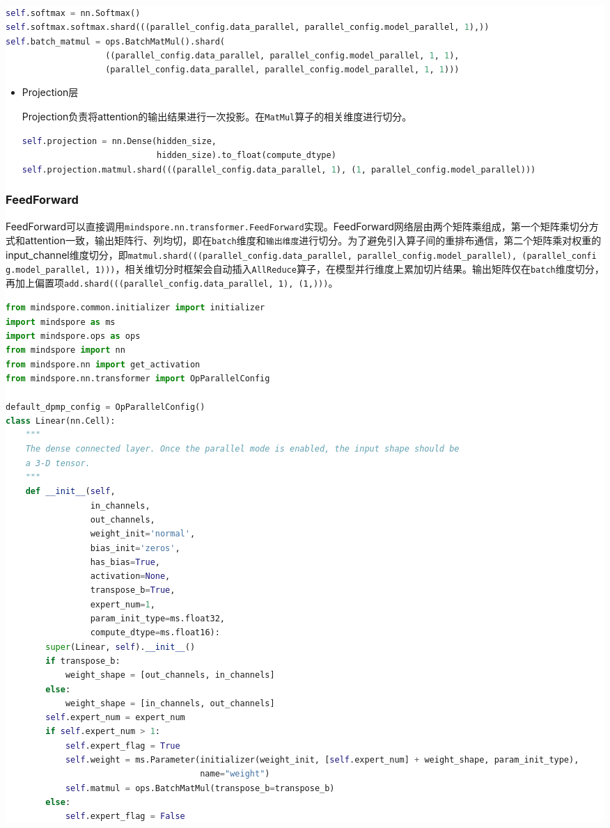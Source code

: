   ```python
  self.softmax = nn.Softmax()
  self.softmax.softmax.shard(((parallel_config.data_parallel, parallel_config.model_parallel, 1),))
  self.batch_matmul = ops.BatchMatMul().shard(
                      ((parallel_config.data_parallel, parallel_config.model_parallel, 1, 1),
                      (parallel_config.data_parallel, parallel_config.model_parallel, 1, 1)))
  ```

- Projection层

  Projection负责将attention的输出结果进行一次投影。在`MatMul`算子的相关维度进行切分。

  ```python
  self.projection = nn.Dense(hidden_size,
                             hidden_size).to_float(compute_dtype)
  self.projection.matmul.shard(((parallel_config.data_parallel, 1), (1, parallel_config.model_parallel)))
  ```

### FeedForward

FeedForward可以直接调用`mindspore.nn.transformer.FeedForward`实现。FeedForward网络层由两个矩阵乘组成，第一个矩阵乘切分方式和attention一致，输出矩阵行、列均切，即在`batch`维度和`输出维度`进行切分。为了避免引入算子间的重排布通信，第二个矩阵乘对权重的input_channel维度切分，即`matmul.shard(((parallel_config.data_parallel, parallel_config.model_parallel), (parallel_config.model_parallel, 1)))`，相关维切分时框架会自动插入`AllReduce`算子，在模型并行维度上累加切片结果。输出矩阵仅在`batch`维度切分，再加上偏置项`add.shard(((parallel_config.data_parallel, 1), (1,)))`。

```python
from mindspore.common.initializer import initializer
import mindspore as ms
import mindspore.ops as ops
from mindspore import nn
from mindspore.nn import get_activation
from mindspore.nn.transformer import OpParallelConfig

default_dpmp_config = OpParallelConfig()
class Linear(nn.Cell):
    """
    The dense connected layer. Once the parallel mode is enabled, the input shape should be
    a 3-D tensor.
    """
    def __init__(self,
                 in_channels,
                 out_channels,
                 weight_init='normal',
                 bias_init='zeros',
                 has_bias=True,
                 activation=None,
                 transpose_b=True,
                 expert_num=1,
                 param_init_type=ms.float32,
                 compute_dtype=ms.float16):
        super(Linear, self).__init__()
        if transpose_b:
            weight_shape = [out_channels, in_channels]
        else:
            weight_shape = [in_channels, out_channels]
        self.expert_num = expert_num
        if self.expert_num > 1:
            self.expert_flag = True
            self.weight = ms.Parameter(initializer(weight_init, [self.expert_num] + weight_shape, param_init_type),
                                       name="weight")
            self.matmul = ops.BatchMatMul(transpose_b=transpose_b)
        else:
            self.expert_flag = False
```